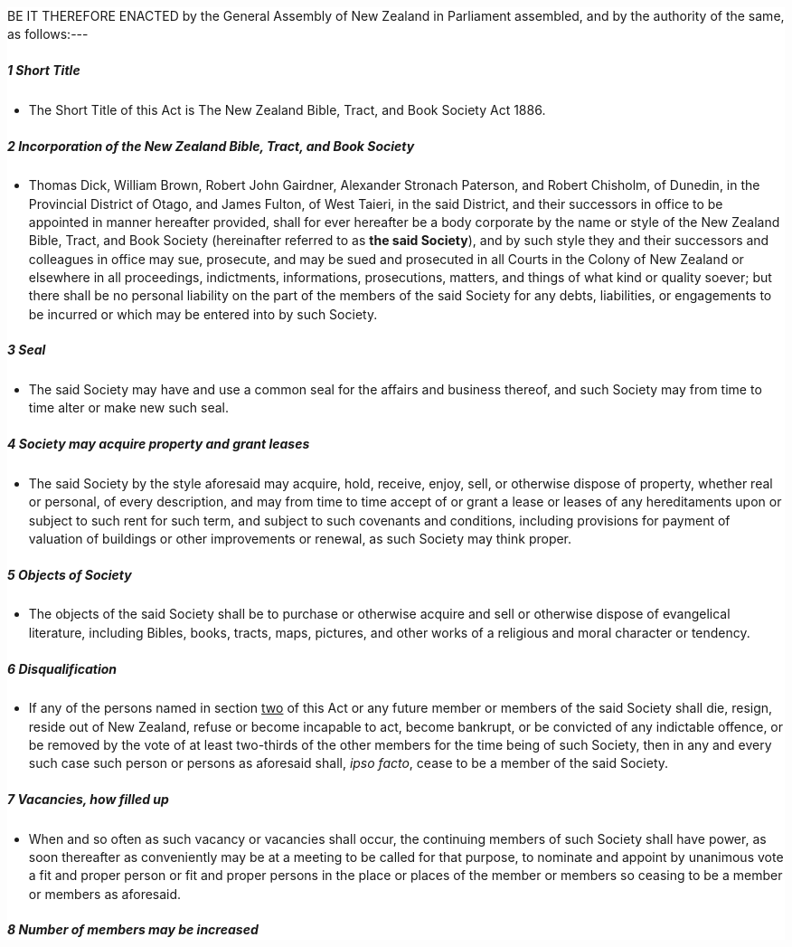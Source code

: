 BE IT THEREFORE ENACTED by the General Assembly of New Zealand in Parliament assembled, and by the authority of the same, as follows:---

##### 1 Short Title
    
*   The Short Title of this Act is The New Zealand Bible, Tract, and Book Society Act 1886\.

##### 2 Incorporation of the New Zealand Bible, Tract, and Book Society
    
*   Thomas Dick, William Brown, Robert John Gairdner, Alexander Stronach Paterson, and Robert Chisholm, of Dunedin, in the Provincial District of Otago, and James Fulton, of West Taieri, in the said District, and their successors in office to be appointed in manner hereafter provided, shall for ever hereafter be a body corporate by the name or style of the New Zealand Bible, Tract, and Book Society (hereinafter referred to as **the said Society**), and by such style they and their successors and colleagues in office may sue, prosecute, and may be sued and prosecuted in all Courts in the Colony of New Zealand or elsewhere in all proceedings, indictments, informations, prosecutions, matters, and things of what kind or quality soever; but there shall be no personal liability on the part of the members of the said Society for any debts, liabilities, or engagements to be incurred or which may be entered into by such Society.

##### 3 Seal
    
*   The said Society may have and use a common seal for the affairs and business thereof, and such Society may from time to time alter or make new such seal.

##### 4 Society may acquire property and grant leases
    
*   The said Society by the style aforesaid may acquire, hold, receive, enjoy, sell, or otherwise dispose of property, whether real or personal, of every description, and may from time to time accept of or grant a lease or leases of any hereditaments upon or subject to such rent for such term, and subject to such covenants and conditions, including provisions for payment of valuation of buildings or other improvements or renewal, as such Society may think proper.

##### 5 Objects of Society
    
*   The objects of the said Society shall be to purchase or otherwise acquire and sell or otherwise dispose of evangelical literature, including Bibles, books, tracts, maps, pictures, and other works of a religious and moral character or tendency.

##### 6 Disqualification
    
*   If any of the persons named in section [two][3] of this Act or any future member or members of the said Society shall die, resign, reside out of New Zealand, refuse or become incapable to act, become bankrupt, or be convicted of any indictable offence, or be removed by the vote of at least two-thirds of the other members for the time being of such Society, then in any and every such case such person or persons as aforesaid shall, _ipso facto_, cease to be a member of the said Society.

##### 7 Vacancies, how filled up
    
*   When and so often as such vacancy or vacancies shall occur, the continuing members of such Society shall have power, as soon thereafter as conveniently may be at a meeting to be called for that purpose, to nominate and appoint by unanimous vote a fit and proper person or fit and proper persons in the place or places of the member or members so ceasing to be a member or members as aforesaid.

##### 8 Number of members may be increased
    

[0]: http://www.legislation.govt.nz/act/private/1886/0001/latest/whole.html#DLM90961
[1]: http://www.legislation.govt.nz/act/private/1886/0001/latest/whole.html#DLM90962
[2]: http://www.legislation.govt.nz/act/private/1886/0001/latest/whole.html#DLM90966
[3]: http://www.legislation.govt.nz/act/private/1886/0001/latest/whole.html#DLM90967
[4]: http://www.legislation.govt.nz/act/private/1886/0001/latest/whole.html#DLM90968
[5]: http://www.legislation.govt.nz/act/private/1886/0001/latest/whole.html#DLM90969
[6]: http://www.legislation.govt.nz/act/private/1886/0001/latest/whole.html#DLM90970
[7]: http://www.legislation.govt.nz/act/private/1886/0001/latest/whole.html#DLM90971
[8]: http://www.legislation.govt.nz/act/private/1886/0001/latest/whole.html#DLM90972
[9]: http://www.legislation.govt.nz/act/private/1886/0001/latest/whole.html#DLM90973
[10]: http://www.legislation.govt.nz/act/private/1886/0001/latest/whole.html#DLM90974
[11]: http://www.legislation.govt.nz/act/private/1886/0001/latest/whole.html#DLM90975
[12]: http://www.legislation.govt.nz/act/private/1886/0001/latest/whole.html#DLM90977
[13]: http://www.legislation.govt.nz/act/private/1886/0001/latest/whole.html#DLM90978
[14]: http://www.legislation.govt.nz/act/private/1886/0001/latest/whole.html#DLM90979
[15]: http://www.legislation.govt.nz/act/private/1886/0001/latest/whole.html#DLM90980
[16]: http://www.legislation.govt.nz/act/private/1886/0001/latest/whole.html#DLM90981
[17]: http://www.legislation.govt.nz/act/private/1886/0001/latest/whole.html#DLM90982
[18]: http://www.legislation.govt.nz/act/private/1886/0001/latest/whole.html#DLM90984
[19]: http://www.legislation.govt.nz/act/private/1886/0001/latest/whole.html#DLM90985
[20]: http://www.legislation.govt.nz/act/private/1886/0001/latest/link.aspx?id=DLM136296
[21]: http://www.legislation.govt.nz/act/private/1886/0001/latest/link.aspx?id=DLM351265
[22]: http://www.legislation.govt.nz/act/private/1886/0001/latest/link.aspx?id=DLM35049